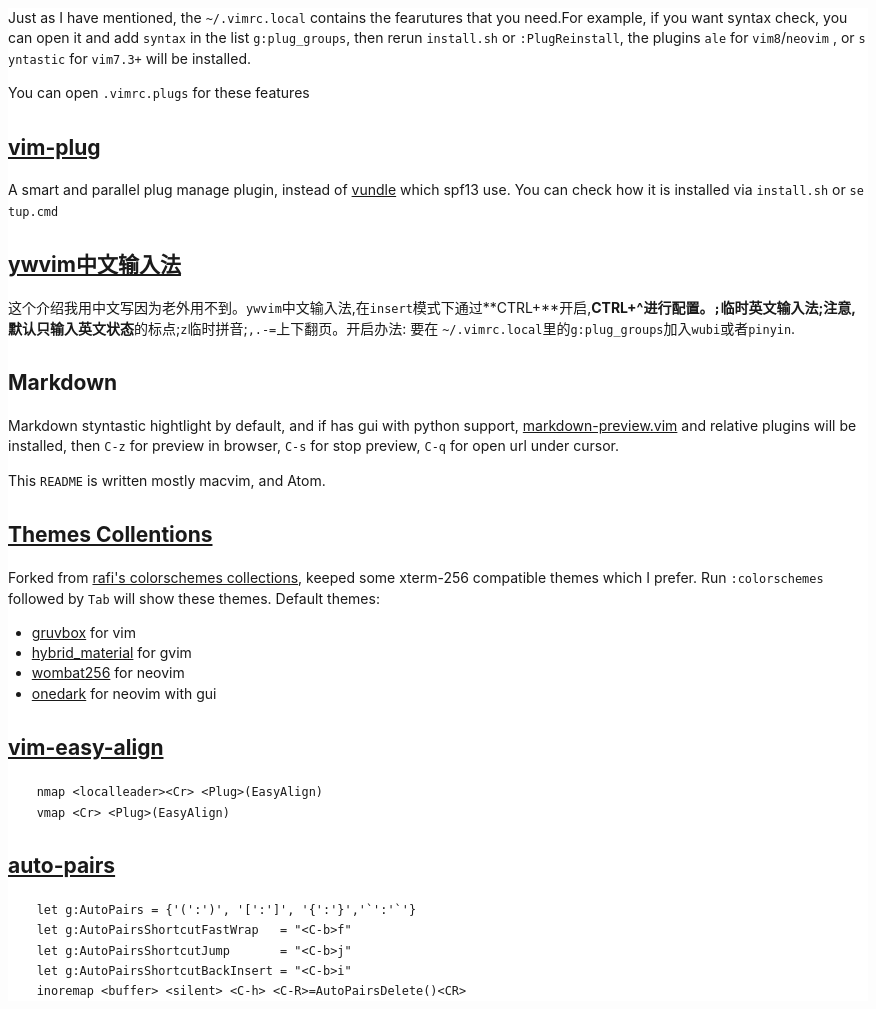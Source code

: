 Just as I have mentioned, the `~/.vimrc.local` contains the fearutures that you need.For example, if you want syntax check, you can open it and add ``syntax`` in the list `g:plug_groups`, then rerun `install.sh` or `:PlugReinstall`, the plugins `ale` for `vim8`/`neovim` , or `syntastic` for `vim7.3+` will be installed.

You can open `.vimrc.plugs` for these features

## [vim-plug](https://github.com/junegunn/vim-plug)
A smart and parallel plug manage plugin, instead of [vundle](https://github.com/VundleVim/Vundle.vim) which spf13 use.
You can check how it is installed via `install.sh` or `setup.cmd`

## [ywvim中文输入法](https://github.com/leoatchina/ywvim)
这个介绍我用中文写因为老外用不到。`ywvim`中文输入法,在`insert`模式下通过**CTRL+\**开启,**CTRL+^**进行配置。`;`临时英文输入法;注意,默认只输入**英文状态**的标点;`z`临时拼音;`,.-=`上下翻页。开启办法: 要在 `~/.vimrc.local`里的`g:plug_groups`加入`wubi`或者`pinyin`.

## Markdown
Markdown styntastic hightlight by default, and if has gui with python support, [markdown-preview.vim](https://github.com/iamcco/markdown-preview.vim) and relative plugins will be installed, then `C-z` for preview in browser, `C-s` for stop preview, `C-q` for open url under cursor.

This `README` is written mostly macvim, and Atom.

## [Themes Collentions](https://github.com/leoatchina/vim-colorschemes-collections)
Forked from [rafi's colorschemes collections](rafi/awesome-vim-colorschemes), keeped some xterm-256 compatible themes which I prefer. Run `:colorschemes` followed by `Tab` will show  these themes.
Default themes:
- [gruvbox](https://github.com/morhetz/gruvbox) for vim
- [hybrid_material](https://github.com/kristijanhusak/vim-hybrid-material) for gvim
- [wombat256](https://github.com/vim-scripts/wombat256.vim) for neovim
- [onedark](https://github.com/joshdick/onedark.vim) for neovim with gui

## [vim-easy-align](https://github.com/junegunn/vim-easy-align)
```
    nmap <localleader><Cr> <Plug>(EasyAlign)
    vmap <Cr> <Plug>(EasyAlign)
```

## [auto-pairs](https://github.com/jiangmiao/auto-pairs)
```
    let g:AutoPairs = {'(':')', '[':']', '{':'}','`':'`'}
    let g:AutoPairsShortcutFastWrap   = "<C-b>f"
    let g:AutoPairsShortcutJump       = "<C-b>j"
    let g:AutoPairsShortcutBackInsert = "<C-b>i"
    inoremap <buffer> <silent> <C-h> <C-R>=AutoPairsDelete()<CR>
```

